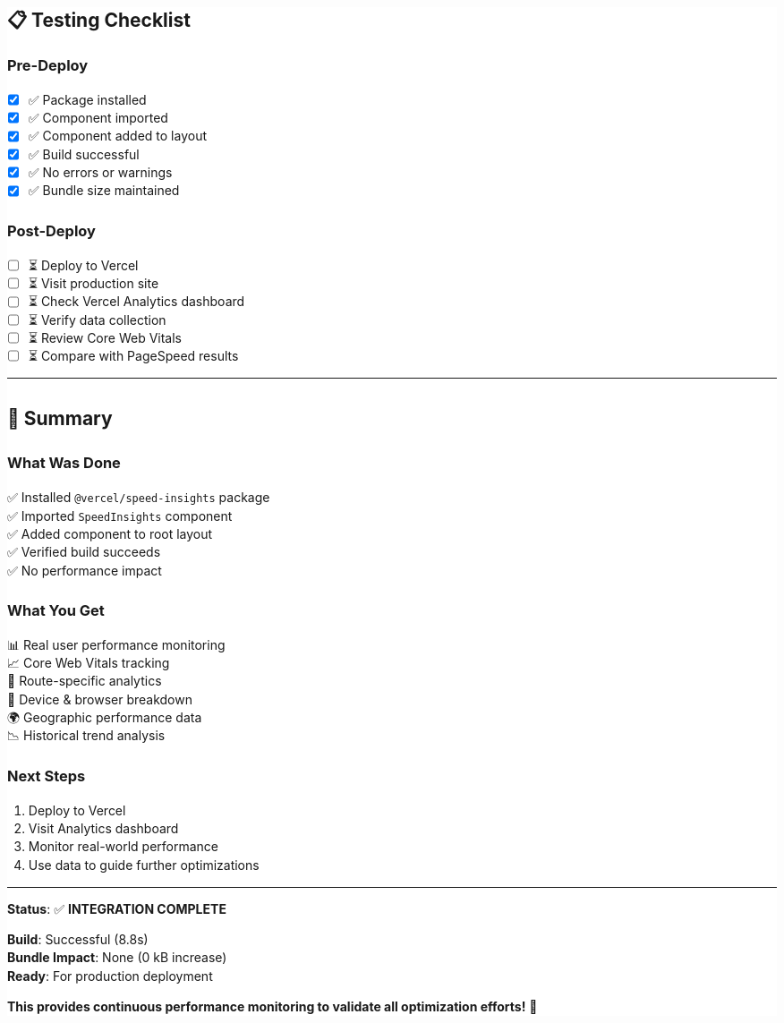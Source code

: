 
## 📋 Testing Checklist

### Pre-Deploy
- [x] ✅ Package installed
- [x] ✅ Component imported
- [x] ✅ Component added to layout
- [x] ✅ Build successful
- [x] ✅ No errors or warnings
- [x] ✅ Bundle size maintained

### Post-Deploy
- [ ] ⏳ Deploy to Vercel
- [ ] ⏳ Visit production site
- [ ] ⏳ Check Vercel Analytics dashboard
- [ ] ⏳ Verify data collection
- [ ] ⏳ Review Core Web Vitals
- [ ] ⏳ Compare with PageSpeed results

---

## 🎉 Summary

### What Was Done
✅ Installed `@vercel/speed-insights` package  
✅ Imported `SpeedInsights` component  
✅ Added component to root layout  
✅ Verified build succeeds  
✅ No performance impact  

### What You Get
📊 Real user performance monitoring  
📈 Core Web Vitals tracking  
🎯 Route-specific analytics  
📱 Device & browser breakdown  
🌍 Geographic performance data  
📉 Historical trend analysis  

### Next Steps
1. Deploy to Vercel
2. Visit Analytics dashboard
3. Monitor real-world performance
4. Use data to guide further optimizations

---

**Status**: ✅ **INTEGRATION COMPLETE**

**Build**: Successful (8.8s)  
**Bundle Impact**: None (0 kB increase)  
**Ready**: For production deployment

**This provides continuous performance monitoring to validate all optimization efforts!** 🎊
